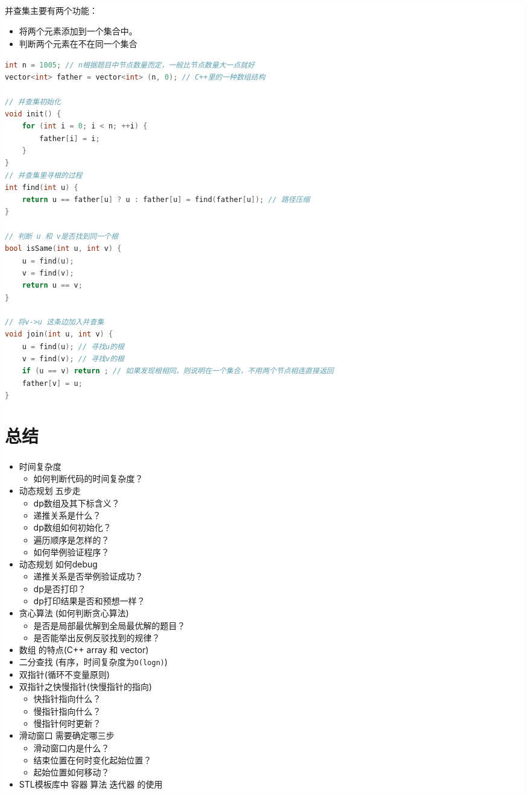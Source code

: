 并查集主要有两个功能：

- 将两个元素添加到一个集合中。
- 判断两个元素在不在同一个集合

```cpp
int n = 1005; // n根据题目中节点数量而定，一般比节点数量大一点就好
vector<int> father = vector<int> (n, 0); // C++里的一种数组结构

// 并查集初始化
void init() {
    for (int i = 0; i < n; ++i) {
        father[i] = i;
    }
}
// 并查集里寻根的过程
int find(int u) {
    return u == father[u] ? u : father[u] = find(father[u]); // 路径压缩
}

// 判断 u 和 v是否找到同一个根
bool isSame(int u, int v) {
    u = find(u);
    v = find(v);
    return u == v;
}

// 将v->u 这条边加入并查集
void join(int u, int v) {
    u = find(u); // 寻找u的根
    v = find(v); // 寻找v的根
    if (u == v) return ; // 如果发现根相同，则说明在一个集合，不用两个节点相连直接返回
    father[v] = u;
}
```
# 总结

- 时间复杂度
	- 如何判断代码的时间复杂度？ 
- 动态规划 五步走
	- dp数组及其下标含义？
	- 递推关系是什么？
	- dp数组如何初始化？
	- 遍历顺序是怎样的？
	- 如何举例验证程序？
- 动态规划 如何debug
	- 递推关系是否举例验证成功？
	- dp是否打印？
	- dp打印结果是否和预想一样？
- 贪心算法 (如何判断贪心算法)
	- 是否是局部最优解到全局最优解的题目？
	- 是否能举出反例反驳找到的规律？
- 数组 的特点(C++ array 和 vector)
- 二分查找 (有序，时间复杂度为`O(logn)`)
- 双指针(循环不变量原则)
- 双指针之快慢指针(快慢指针的指向)
	- 快指针指向什么？
	- 慢指针指向什么？
	- 慢指针何时更新？
- 滑动窗口 需要确定哪三步
	- 滑动窗口内是什么？
	- 结束位置在何时变化起始位置？
	- 起始位置如何移动？
- STL模板库中 容器 算法 迭代器 的使用